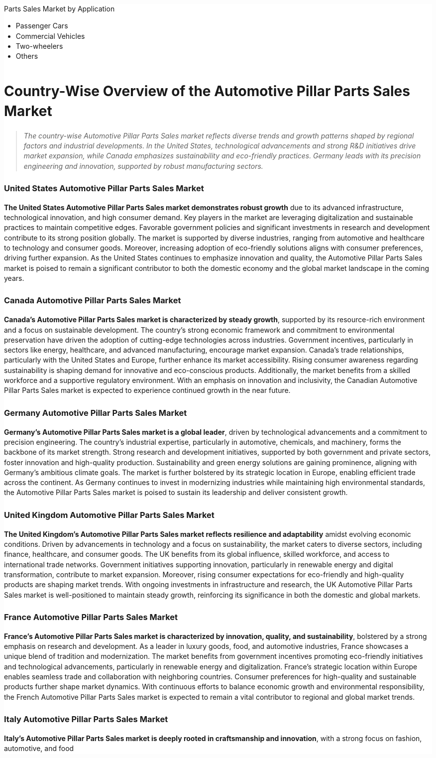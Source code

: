 Parts Sales Market by Application</h3><ul><li>Passenger Cars</li><li>Commercial Vehicles</li><li>Two-wheelers</li><li>Others</li></ul><h1><span class="">Country-Wise Overview of the Automotive Pillar Parts Sales Market<br /></span></h1><blockquote><p><em><span class="">The country-wise Automotive Pillar Parts Sales market reflects diverse trends and growth patterns shaped by regional factors and industrial developments. In the United States, technological advancements and strong R&amp;D initiatives drive market expansion, while Canada emphasizes sustainability and eco-friendly practices. Germany leads with its precision engineering and innovation, supported by robust manufacturing sectors.</span></em></p></blockquote><h3><strong>United States Automotive Pillar Parts Sales Market</strong></h3><p><strong>The United States Automotive Pillar Parts Sales market demonstrates robust growth</strong> due to its advanced infrastructure, technological innovation, and high consumer demand. Key players in the market are leveraging digitalization and sustainable practices to maintain competitive edges. Favorable government policies and significant investments in research and development contribute to its strong position globally. The market is supported by diverse industries, ranging from automotive and healthcare to technology and consumer goods. Moreover, increasing adoption of eco-friendly solutions aligns with consumer preferences, driving further expansion. As the United States continues to emphasize innovation and quality, the Automotive Pillar Parts Sales market is poised to remain a significant contributor to both the domestic economy and the global market landscape in the coming years.</p><h3><strong>Canada Automotive Pillar Parts Sales Market</strong></h3><p><strong>Canada&rsquo;s Automotive Pillar Parts Sales market is characterized by steady growth</strong>, supported by its resource-rich environment and a focus on sustainable development. The country&rsquo;s strong economic framework and commitment to environmental preservation have driven the adoption of cutting-edge technologies across industries. Government incentives, particularly in sectors like energy, healthcare, and advanced manufacturing, encourage market expansion. Canada&rsquo;s trade relationships, particularly with the United States and Europe, further enhance its market accessibility. Rising consumer awareness regarding sustainability is shaping demand for innovative and eco-conscious products. Additionally, the market benefits from a skilled workforce and a supportive regulatory environment. With an emphasis on innovation and inclusivity, the Canadian Automotive Pillar Parts Sales market is expected to experience continued growth in the near future.</p><h3><strong>Germany Automotive Pillar Parts Sales Market</strong></h3><p><strong>Germany&rsquo;s Automotive Pillar Parts Sales market is a global leader</strong>, driven by technological advancements and a commitment to precision engineering. The country&rsquo;s industrial expertise, particularly in automotive, chemicals, and machinery, forms the backbone of its market strength. Strong research and development initiatives, supported by both government and private sectors, foster innovation and high-quality production. Sustainability and green energy solutions are gaining prominence, aligning with Germany&rsquo;s ambitious climate goals. The market is further bolstered by its strategic location in Europe, enabling efficient trade across the continent. As Germany continues to invest in modernizing industries while maintaining high environmental standards, the Automotive Pillar Parts Sales market is poised to sustain its leadership and deliver consistent growth.</p><h3><strong>United Kingdom Automotive Pillar Parts Sales Market</strong></h3><p><strong>The United Kingdom&rsquo;s Automotive Pillar Parts Sales market reflects resilience and adaptability</strong> amidst evolving economic conditions. Driven by advancements in technology and a focus on sustainability, the market caters to diverse sectors, including finance, healthcare, and consumer goods. The UK benefits from its global influence, skilled workforce, and access to international trade networks. Government initiatives supporting innovation, particularly in renewable energy and digital transformation, contribute to market expansion. Moreover, rising consumer expectations for eco-friendly and high-quality products are shaping market trends. With ongoing investments in infrastructure and research, the UK Automotive Pillar Parts Sales market is well-positioned to maintain steady growth, reinforcing its significance in both the domestic and global markets.</p><h3><strong>France Automotive Pillar Parts Sales Market</strong></h3><p><strong>France&rsquo;s Automotive Pillar Parts Sales market is characterized by innovation, quality, and sustainability</strong>, bolstered by a strong emphasis on research and development. As a leader in luxury goods, food, and automotive industries, France showcases a unique blend of tradition and modernization. The market benefits from government incentives promoting eco-friendly initiatives and technological advancements, particularly in renewable energy and digitalization. France&rsquo;s strategic location within Europe enables seamless trade and collaboration with neighboring countries. Consumer preferences for high-quality and sustainable products further shape market dynamics. With continuous efforts to balance economic growth and environmental responsibility, the French Automotive Pillar Parts Sales market is expected to remain a vital contributor to regional and global market trends.</p><h3><strong>Italy Automotive Pillar Parts Sales Market</strong></h3><p><strong>Italy&rsquo;s Automotive Pillar Parts Sales market is deeply rooted in craftsmanship and innovation</strong>, with a strong focus on fashion, automotive, and food